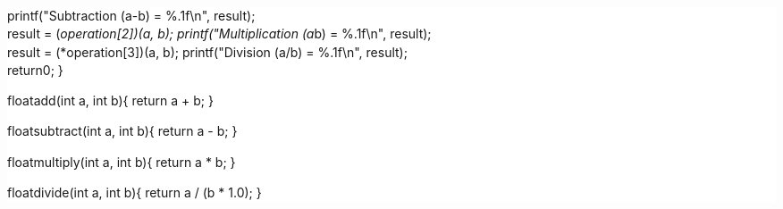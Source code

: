 </span><span data-reader-unique-id="613"></span><span data-reader-unique-id="614">printf</span><span data-reader-unique-id="615">(</span><span data-reader-unique-id="616">"Subtraction (a-b) = %.1f\n"</span><span data-reader-unique-id="617">, result);
</span>  
<span data-reader-unique-id="618">    result = (*operation[</span><span data-reader-unique-id="619">2</span><span data-reader-unique-id="620">])(a, b);
</span><span data-reader-unique-id="621"></span><span data-reader-unique-id="622">printf</span><span data-reader-unique-id="623">(</span><span data-reader-unique-id="624">"Multiplication (a*b) = %.1f\n"</span><span data-reader-unique-id="625">, result);
</span>  
<span data-reader-unique-id="626">    result = (*operation[</span><span data-reader-unique-id="627">3</span><span data-reader-unique-id="628">])(a, b);
</span><span data-reader-unique-id="629"></span><span data-reader-unique-id="630">printf</span><span data-reader-unique-id="631">(</span><span data-reader-unique-id="632">"Division (a/b) = %.1f\n"</span><span data-reader-unique-id="633">, result);
</span>  
<span data-reader-unique-id="634"></span><span data-reader-unique-id="635">return</span><span data-reader-unique-id="636"></span><span data-reader-unique-id="637">0</span><span data-reader-unique-id="638">;
</span>}

<span data-reader-unique-id="639"></span><span data-reader-unique-id="640">float</span><span data-reader-unique-id="641"></span><span data-reader-unique-id="642">add</span><span data-reader-unique-id="643">(</span><span data-reader-unique-id="644">int</span><span data-reader-unique-id="645"> a, </span><span data-reader-unique-id="646">int</span><span data-reader-unique-id="647"> b)</span><span data-reader-unique-id="648"></span><span data-reader-unique-id="649">{
</span><span data-reader-unique-id="650"></span><span data-reader-unique-id="651">return</span><span data-reader-unique-id="652"> a + b;
</span>}

<span data-reader-unique-id="653"></span><span data-reader-unique-id="654">float</span><span data-reader-unique-id="655"></span><span data-reader-unique-id="656">subtract</span><span data-reader-unique-id="657">(</span><span data-reader-unique-id="658">int</span><span data-reader-unique-id="659"> a, </span><span data-reader-unique-id="660">int</span><span data-reader-unique-id="661"> b)</span><span data-reader-unique-id="662"></span><span data-reader-unique-id="663">{
</span><span data-reader-unique-id="664"></span><span data-reader-unique-id="665">return</span><span data-reader-unique-id="666"> a - b;
</span>}

<span data-reader-unique-id="667"></span><span data-reader-unique-id="668">float</span><span data-reader-unique-id="669"></span><span data-reader-unique-id="670">multiply</span><span data-reader-unique-id="671">(</span><span data-reader-unique-id="672">int</span><span data-reader-unique-id="673"> a, </span><span data-reader-unique-id="674">int</span><span data-reader-unique-id="675"> b)</span><span data-reader-unique-id="676"></span><span data-reader-unique-id="677">{
</span><span data-reader-unique-id="678"></span><span data-reader-unique-id="679">return</span><span data-reader-unique-id="680"> a * b;
</span>}

<span data-reader-unique-id="681"></span><span data-reader-unique-id="682">float</span><span data-reader-unique-id="683"></span><span data-reader-unique-id="684">divide</span><span data-reader-unique-id="685">(</span><span data-reader-unique-id="686">int</span><span data-reader-unique-id="687"> a, </span><span data-reader-unique-id="688">int</span><span data-reader-unique-id="689"> b)</span><span data-reader-unique-id="690"></span><span data-reader-unique-id="691">{
</span><span data-reader-unique-id="692"></span><span data-reader-unique-id="693">return</span><span data-reader-unique-id="694"> a / (b * </span><span data-reader-unique-id="695">1.0</span><span data-reader-unique-id="696">);
</span>}
</code></pre></div></div></pre>
